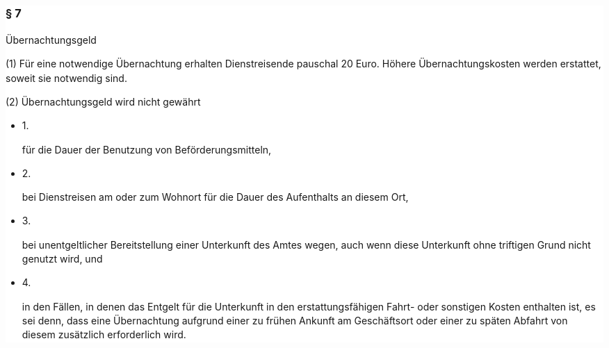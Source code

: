 </div>

</div>

</div>

<span id="BJNR141810005BJNE000700000.html"></span>

### § 7  
Übernachtungsgeld

<div>

<div class="jnhtml">

<div>

<div class="jurAbsatz">

(1) Für eine notwendige Übernachtung erhalten Dienstreisende pauschal 20
Euro. Höhere Übernachtungskosten werden erstattet, soweit sie notwendig
sind.

</div>

<div class="jurAbsatz">

(2) Übernachtungsgeld wird nicht gewährt

  - 1\.
    
    <div style="">
    
    für die Dauer der Benutzung von Beförderungsmitteln,
    
    </div>

  - 2\.
    
    <div style="">
    
    bei Dienstreisen am oder zum Wohnort für die Dauer des Aufenthalts
    an diesem Ort,
    
    </div>

  - 3\.
    
    <div style="">
    
    bei unentgeltlicher Bereitstellung einer Unterkunft des Amtes wegen,
    auch wenn diese Unterkunft ohne triftigen Grund nicht genutzt wird,
    und
    
    </div>

  - 4\.
    
    <div style="">
    
    in den Fällen, in denen das Entgelt für die Unterkunft in den
    erstattungsfähigen Fahrt- oder sonstigen Kosten enthalten ist, es
    sei denn, dass eine Übernachtung aufgrund einer zu frühen Ankunft am
    Geschäftsort oder einer zu späten Abfahrt von diesem zusätzlich
    erforderlich wird.
    